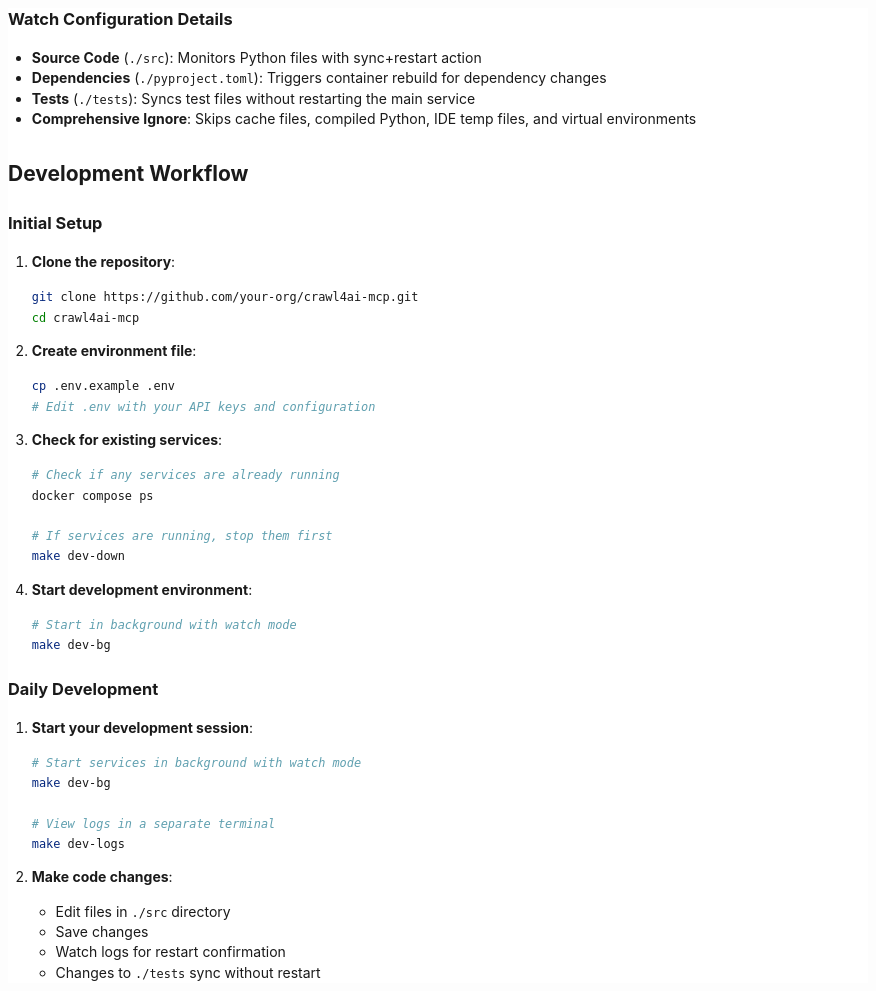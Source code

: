 ### Watch Configuration Details

- **Source Code** (`./src`): Monitors Python files with sync+restart action
- **Dependencies** (`./pyproject.toml`): Triggers container rebuild for dependency changes
- **Tests** (`./tests`): Syncs test files without restarting the main service
- **Comprehensive Ignore**: Skips cache files, compiled Python, IDE temp files, and virtual environments

## Development Workflow

### Initial Setup

1. **Clone the repository**:

   ```bash
   git clone https://github.com/your-org/crawl4ai-mcp.git
   cd crawl4ai-mcp
   ```

2. **Create environment file**:

   ```bash
   cp .env.example .env
   # Edit .env with your API keys and configuration
   ```

3. **Check for existing services**:

   ```bash
   # Check if any services are already running
   docker compose ps
   
   # If services are running, stop them first
   make dev-down
   ```

4. **Start development environment**:

   ```bash
   # Start in background with watch mode
   make dev-bg
   ```

### Daily Development

1. **Start your development session**:

   ```bash
   # Start services in background with watch mode
   make dev-bg
   
   # View logs in a separate terminal
   make dev-logs
   ```

2. **Make code changes**:
   - Edit files in `./src` directory
   - Save changes
   - Watch logs for restart confirmation
   - Changes to `./tests` sync without restart
